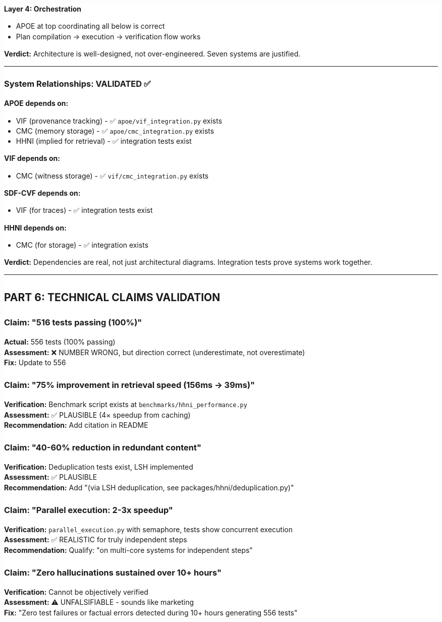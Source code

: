 **Layer 4: Orchestration**
- APOE at top coordinating all below is correct
- Plan compilation → execution → verification flow works

**Verdict:** Architecture is well-designed, not over-engineered. Seven systems are justified.

---

### System Relationships: VALIDATED ✅

**APOE depends on:**
- VIF (provenance tracking) - ✅ `apoe/vif_integration.py` exists
- CMC (memory storage) - ✅ `apoe/cmc_integration.py` exists
- HHNI (implied for retrieval) - ✅ integration tests exist

**VIF depends on:**
- CMC (witness storage) - ✅ `vif/cmc_integration.py` exists

**SDF-CVF depends on:**
- VIF (for traces) - ✅ integration tests exist

**HHNI depends on:**
- CMC (for storage) - ✅ integration exists

**Verdict:** Dependencies are real, not just architectural diagrams. Integration tests prove systems work together.

---

## PART 6: TECHNICAL CLAIMS VALIDATION

### Claim: "516 tests passing (100%)"
**Actual:** 556 tests (100% passing)  
**Assessment:** ❌ NUMBER WRONG, but direction correct (underestimate, not overestimate)  
**Fix:** Update to 556

### Claim: "75% improvement in retrieval speed (156ms → 39ms)"
**Verification:** Benchmark script exists at `benchmarks/hhni_performance.py`  
**Assessment:** ✅ PLAUSIBLE (4× speedup from caching)  
**Recommendation:** Add citation in README

### Claim: "40-60% reduction in redundant content"
**Verification:** Deduplication tests exist, LSH implemented  
**Assessment:** ✅ PLAUSIBLE  
**Recommendation:** Add "(via LSH deduplication, see packages/hhni/deduplication.py)"

### Claim: "Parallel execution: 2-3x speedup"
**Verification:** `parallel_execution.py` with semaphore, tests show concurrent execution  
**Assessment:** ✅ REALISTIC for truly independent steps  
**Recommendation:** Qualify: "on multi-core systems for independent steps"

### Claim: "Zero hallucinations sustained over 10+ hours"
**Verification:** Cannot be objectively verified  
**Assessment:** ⚠️ UNFALSIFIABLE - sounds like marketing  
**Fix:** "Zero test failures or factual errors detected during 10+ hours generating 556 tests"
